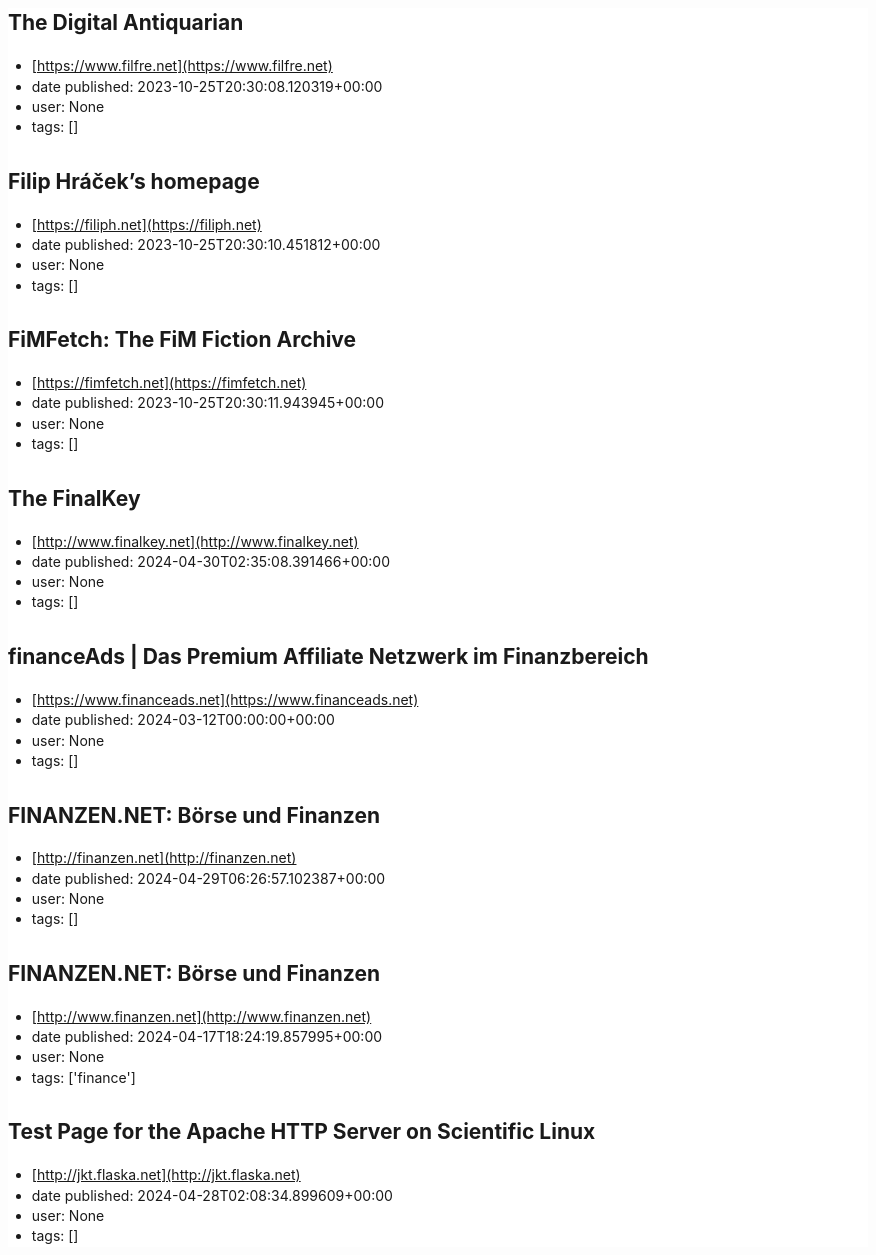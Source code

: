 ## The Digital Antiquarian
 - [https://www.filfre.net](https://www.filfre.net)
 - date published: 2023-10-25T20:30:08.120319+00:00
 - user: None
 - tags: []

## Filip Hráček’s homepage
 - [https://filiph.net](https://filiph.net)
 - date published: 2023-10-25T20:30:10.451812+00:00
 - user: None
 - tags: []

## FiMFetch: The FiM Fiction Archive
 - [https://fimfetch.net](https://fimfetch.net)
 - date published: 2023-10-25T20:30:11.943945+00:00
 - user: None
 - tags: []

## The FinalKey
 - [http://www.finalkey.net](http://www.finalkey.net)
 - date published: 2024-04-30T02:35:08.391466+00:00
 - user: None
 - tags: []

## financeAds | Das Premium Affiliate Netzwerk im Finanzbereich
 - [https://www.financeads.net](https://www.financeads.net)
 - date published: 2024-03-12T00:00:00+00:00
 - user: None
 - tags: []

## FINANZEN.NET: Börse und Finanzen
 - [http://finanzen.net](http://finanzen.net)
 - date published: 2024-04-29T06:26:57.102387+00:00
 - user: None
 - tags: []

## FINANZEN.NET: Börse und Finanzen
 - [http://www.finanzen.net](http://www.finanzen.net)
 - date published: 2024-04-17T18:24:19.857995+00:00
 - user: None
 - tags: ['finance']

## Test Page for the Apache HTTP Server on Scientific Linux
 - [http://jkt.flaska.net](http://jkt.flaska.net)
 - date published: 2024-04-28T02:08:34.899609+00:00
 - user: None
 - tags: []
